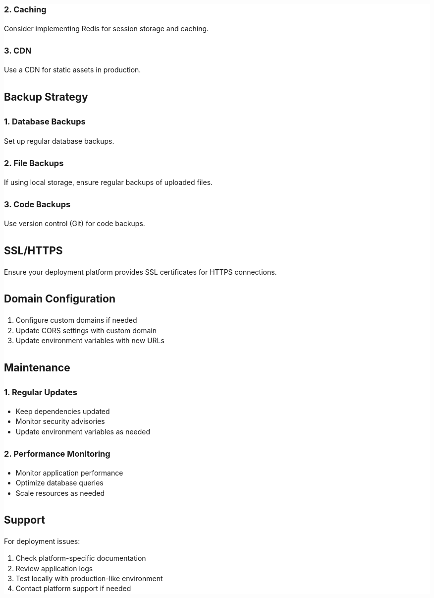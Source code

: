 ### 2. Caching
Consider implementing Redis for session storage and caching.

### 3. CDN
Use a CDN for static assets in production.

## Backup Strategy

### 1. Database Backups
Set up regular database backups.

### 2. File Backups
If using local storage, ensure regular backups of uploaded files.

### 3. Code Backups
Use version control (Git) for code backups.

## SSL/HTTPS

Ensure your deployment platform provides SSL certificates for HTTPS connections.

## Domain Configuration

1. Configure custom domains if needed
2. Update CORS settings with custom domain
3. Update environment variables with new URLs

## Maintenance

### 1. Regular Updates
- Keep dependencies updated
- Monitor security advisories
- Update environment variables as needed

### 2. Performance Monitoring
- Monitor application performance
- Optimize database queries
- Scale resources as needed

## Support

For deployment issues:
1. Check platform-specific documentation
2. Review application logs
3. Test locally with production-like environment
4. Contact platform support if needed 